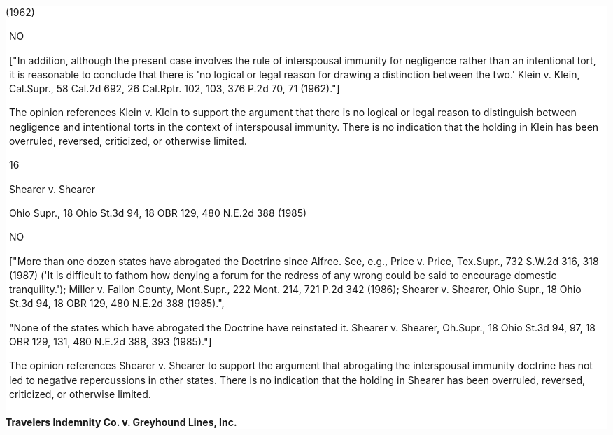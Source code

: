 (1962)</span></p></div></div></td><td class="border_l border_r border_t border_b selected"><div class="wrap"><div style="margin: 10px 5px;" class="" contenteditable="false"><p><span>NO</span></p></div></div></td><td class="border_l border_r border_t border_b selected"><div class="wrap"><div style="margin: 10px 5px;" class="" contenteditable="false"><p><span>["In addition, although the present case involves the rule of interspousal immunity for negligence rather than an intentional tort, it is reasonable to conclude that there is 'no logical or legal reason for drawing a distinction between the two.' Klein v. Klein, Cal.Supr., 58 Cal.2d 692, 26 Cal.Rptr. 102, 103, 376 P.2d 70, 71 (1962)."]</span></p></div></div></td><td class="border_l border_r border_t border_b selected"><div class="wrap"><div style="margin: 10px 5px;" class="" contenteditable="false"><p><span>The opinion references Klein v. Klein to support the argument that there is no logical or legal reason to distinguish between negligence and intentional torts in the context of interspousal immunity. There is no indication that the holding in Klein has been overruled, reversed, criticized, or otherwise limited.</span></p></div></div></td></tr><tr><td class="border_l border_r border_t border_b selected"><div class="wrap"><div style="margin: 10px 5px;" class="" contenteditable="false"><p><span>16</span></p></div></div></td><td class="border_l border_r border_t border_b selected"><div class="wrap"><div style="margin: 10px 5px;" class="" contenteditable="false"><p><span>Shearer v. Shearer</span></p></div></div></td><td class="border_l border_r border_t border_b selected"><div class="wrap"><div style="margin: 10px 5px;" class="" contenteditable="false"><p><span>Ohio Supr., 18 Ohio St.3d 94, 18 OBR 129, 480 N.E.2d 388 (1985)</span></p></div></div></td><td class="border_l border_r border_t border_b selected"><div class="wrap"><div style="margin: 10px 5px;" class="" contenteditable="false"><p><span>NO</span></p></div></div></td><td class="border_l border_r border_t border_b selected"><div class="wrap"><div style="margin: 10px 5px;" class="" contenteditable="false"><p><span>["More than one dozen states have abrogated the Doctrine since Alfree. See, e.g., Price v. Price, Tex.Supr., 732 S.W.2d 316, 318 (1987) ('It is difficult to fathom how denying a forum for the redress of any wrong could be said to encourage domestic tranquility.'); Miller v. Fallon County, Mont.Supr., 222 Mont. 214, 721 P.2d 342 (1986); Shearer v. Shearer, Ohio Supr., 18 Ohio St.3d 94, 18 OBR 129, 480 N.E.2d 388 (1985).",</span></p><p><span>"None of the states which have abrogated the Doctrine have reinstated it. Shearer v. Shearer, Oh.Supr., 18 Ohio St.3d 94, 97, 18 OBR 129, 131, 480 N.E.2d 388, 393 (1985)."]</span></p></div></div></td><td class="border_l border_r border_t border_b selected"><div class="wrap"><div style="margin: 10px 5px;" class="" contenteditable="false"><p><span>The opinion references Shearer v. Shearer to support the argument that abrogating the interspousal immunity doctrine has not led to negative repercussions in other states. There is no indication that the holding in Shearer has been overruled, reversed, criticized, or otherwise limited.</span></p></div></div></td></tr></table>

#### Travelers Indemnity Co. v. Greyhound Lines, Inc.